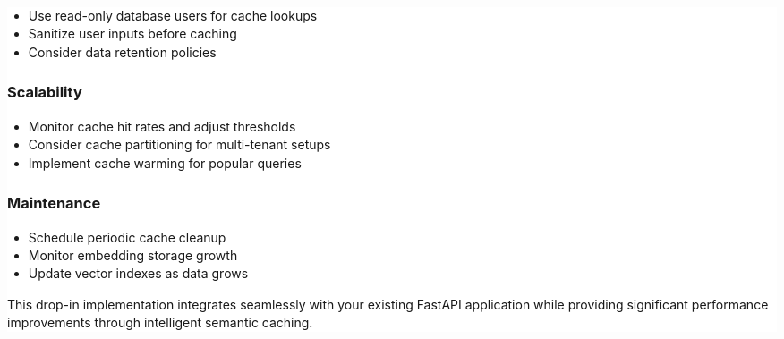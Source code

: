 - Use read-only database users for cache lookups
- Sanitize user inputs before caching
- Consider data retention policies

### Scalability

- Monitor cache hit rates and adjust thresholds
- Consider cache partitioning for multi-tenant setups
- Implement cache warming for popular queries

### Maintenance

- Schedule periodic cache cleanup
- Monitor embedding storage growth
- Update vector indexes as data grows

This drop-in implementation integrates seamlessly with your existing FastAPI application while providing significant performance improvements through intelligent semantic caching.
